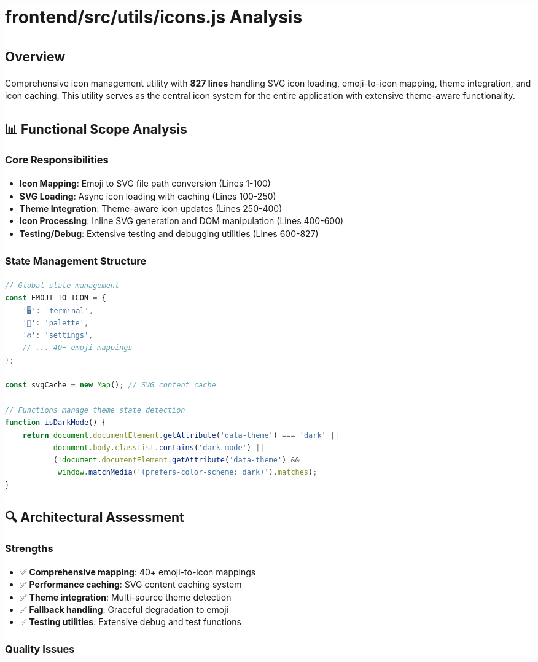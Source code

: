 # frontend/src/utils/icons.js Analysis

## Overview
Comprehensive icon management utility with **827 lines** handling SVG icon loading, emoji-to-icon mapping, theme integration, and icon caching. This utility serves as the central icon system for the entire application with extensive theme-aware functionality.

## 📊 Functional Scope Analysis

### **Core Responsibilities**
- **Icon Mapping**: Emoji to SVG file path conversion (Lines 1-100)
- **SVG Loading**: Async icon loading with caching (Lines 100-250)
- **Theme Integration**: Theme-aware icon updates (Lines 250-400)
- **Icon Processing**: Inline SVG generation and DOM manipulation (Lines 400-600)
- **Testing/Debug**: Extensive testing and debugging utilities (Lines 600-827)

### **State Management Structure**
```js
// Global state management
const EMOJI_TO_ICON = {
    '🖥️': 'terminal',
    '🎨': 'palette', 
    '⚙️': 'settings',
    // ... 40+ emoji mappings
};

const svgCache = new Map(); // SVG content cache

// Functions manage theme state detection
function isDarkMode() {
    return document.documentElement.getAttribute('data-theme') === 'dark' ||
           document.body.classList.contains('dark-mode') ||
           (!document.documentElement.getAttribute('data-theme') && 
            window.matchMedia('(prefers-color-scheme: dark)').matches);
}
```

## 🔍 Architectural Assessment

### **Strengths**
- ✅ **Comprehensive mapping**: 40+ emoji-to-icon mappings
- ✅ **Performance caching**: SVG content caching system
- ✅ **Theme integration**: Multi-source theme detection
- ✅ **Fallback handling**: Graceful degradation to emoji
- ✅ **Testing utilities**: Extensive debug and test functions

### **Quality Issues**
